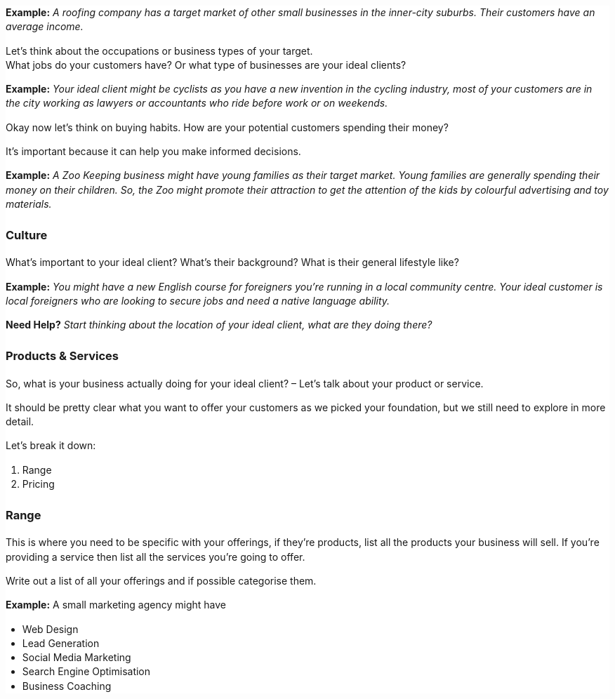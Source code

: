 **Example:** *A roofing company has a target market of other small businesses in the inner-city suburbs. Their customers have an average income.*

Let’s think about the occupations or business types of your target.  
What jobs do your customers have? Or what type of businesses are your ideal clients?

**Example:** *Your ideal client might be cyclists as you have a new invention in the cycling industry, most of your customers are in the city working as lawyers or accountants who ride before work or on weekends.*

Okay now let’s think on buying habits. How are your potential customers spending their money?

It’s important because it can help you make informed decisions.

**Example:** *A Zoo Keeping business might have young families as their target market. Young families are generally spending their money on their children. So, the Zoo might promote their attraction to get the attention of the kids by colourful advertising and toy materials.*

### Culture

What’s important to your ideal client? What’s their background? What is their general lifestyle like?

**Example:** *You might have a new English course for foreigners you’re running in a local community centre. Your ideal customer is local foreigners who are looking to secure jobs and need a native language ability.*

**Need Help?** *Start thinking about the location of your ideal client, what are they doing there?*

### Products &amp; Services

So, what is your business actually doing for your ideal client? – Let’s talk about your product or service.

It should be pretty clear what you want to offer your customers as we picked your foundation, but we still need to explore in more detail.

Let’s break it down:

1. Range
2. Pricing

### Range

This is where you need to be specific with your offerings, if they’re products, list all the products your business will sell. If you’re providing a service then list all the services you’re going to offer.

Write out a list of all your offerings and if possible categorise them.

**Example:** A small marketing agency might have

- Web Design
- Lead Generation
- Social Media Marketing
- Search Engine Optimisation
- Business Coaching
